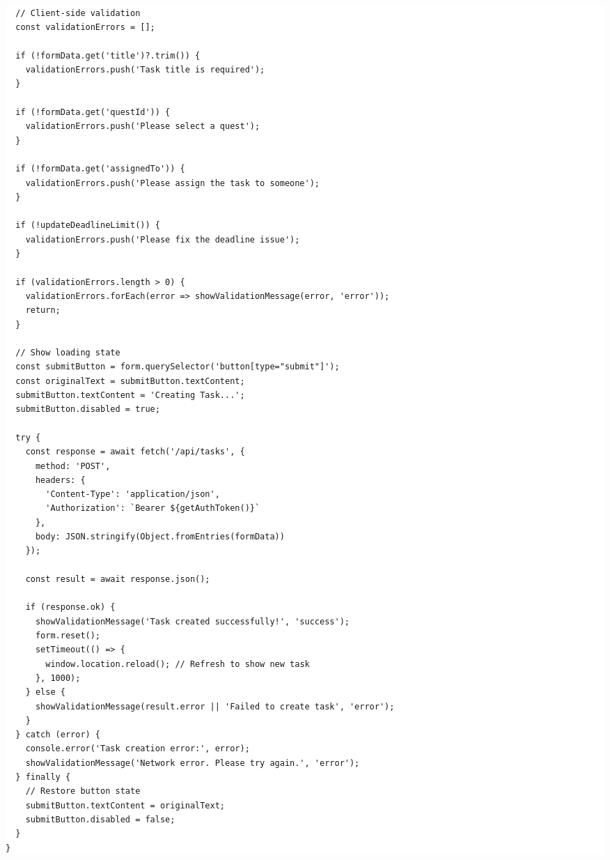 ```
  // Client-side validation
  const validationErrors = [];
  
  if (!formData.get('title')?.trim()) {
    validationErrors.push('Task title is required');
  }
  
  if (!formData.get('questId')) {
    validationErrors.push('Please select a quest');
  }
  
  if (!formData.get('assignedTo')) {
    validationErrors.push('Please assign the task to someone');
  }
  
  if (!updateDeadlineLimit()) {
    validationErrors.push('Please fix the deadline issue');
  }
  
  if (validationErrors.length > 0) {
    validationErrors.forEach(error => showValidationMessage(error, 'error'));
    return;
  }
  
  // Show loading state
  const submitButton = form.querySelector('button[type="submit"]');
  const originalText = submitButton.textContent;
  submitButton.textContent = 'Creating Task...';
  submitButton.disabled = true;
  
  try {
    const response = await fetch('/api/tasks', {
      method: 'POST',
      headers: {
        'Content-Type': 'application/json',
        'Authorization': `Bearer ${getAuthToken()}`
      },
      body: JSON.stringify(Object.fromEntries(formData))
    });
    
    const result = await response.json();
    
    if (response.ok) {
      showValidationMessage('Task created successfully!', 'success');
      form.reset();
      setTimeout(() => {
        window.location.reload(); // Refresh to show new task
      }, 1000);
    } else {
      showValidationMessage(result.error || 'Failed to create task', 'error');
    }
  } catch (error) {
    console.error('Task creation error:', error);
    showValidationMessage('Network error. Please try again.', 'error');
  } finally {
    // Restore button state
    submitButton.textContent = originalText;
    submitButton.disabled = false;
  }
}
```
